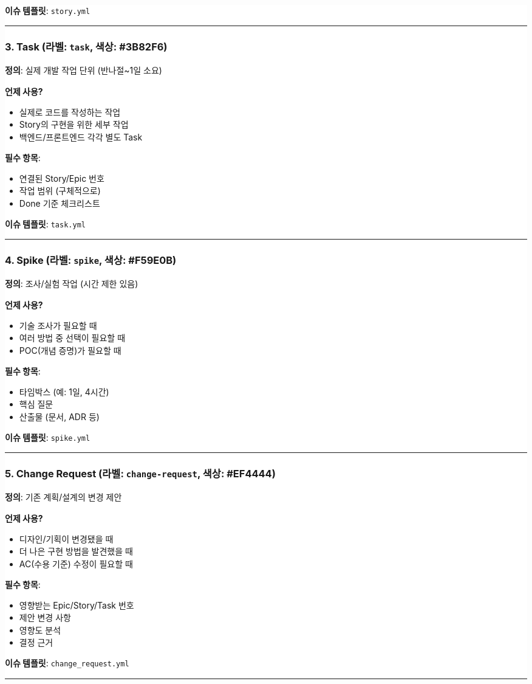 **이슈 템플릿**: `story.yml`

---

### 3. Task (라벨: `task`, 색상: #3B82F6)
**정의**: 실제 개발 작업 단위 (반나절~1일 소요)

**언제 사용?**
- 실제로 코드를 작성하는 작업
- Story의 구현을 위한 세부 작업
- 백엔드/프론트엔드 각각 별도 Task

**필수 항목**:
- 연결된 Story/Epic 번호
- 작업 범위 (구체적으로)
- Done 기준 체크리스트

**이슈 템플릿**: `task.yml`

---

### 4. Spike (라벨: `spike`, 색상: #F59E0B)
**정의**: 조사/실험 작업 (시간 제한 있음)

**언제 사용?**
- 기술 조사가 필요할 때
- 여러 방법 중 선택이 필요할 때
- POC(개념 증명)가 필요할 때

**필수 항목**:
- 타임박스 (예: 1일, 4시간)
- 핵심 질문
- 산출물 (문서, ADR 등)

**이슈 템플릿**: `spike.yml`

---

### 5. Change Request (라벨: `change-request`, 색상: #EF4444)
**정의**: 기존 계획/설계의 변경 제안

**언제 사용?**
- 디자인/기획이 변경됐을 때
- 더 나은 구현 방법을 발견했을 때
- AC(수용 기준) 수정이 필요할 때

**필수 항목**:
- 영향받는 Epic/Story/Task 번호
- 제안 변경 사항
- 영향도 분석
- 결정 근거

**이슈 템플릿**: `change_request.yml`

---

